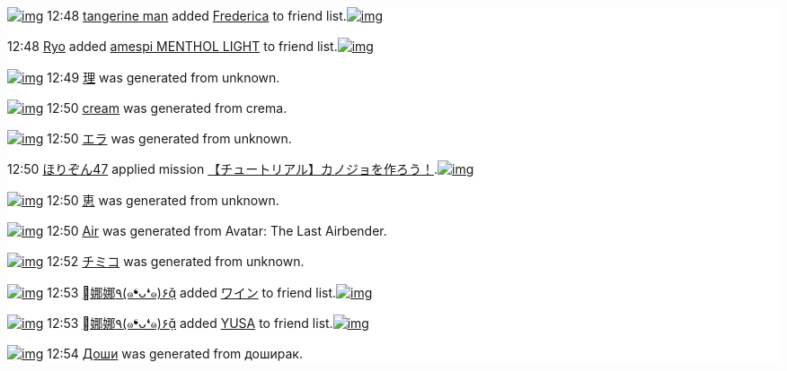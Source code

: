 [![img](http://img40.imageshack.us/img40/3643/on3z.jpg)](http://www.barcodekanojo.com/user/414768/tangerine%20man) 12:48 [tangerine man](http://www.barcodekanojo.com/user/414768/tangerine%20man) added [Frederica](http://www.barcodekanojo.com/kanojo/2587482/Frederica) to friend list.[![img](http://kacdn03.appspot.com/4661683146457088/d58d.png)](http://www.barcodekanojo.com/kanojo/2587482/Frederica)

12:48 [Ryo](http://www.barcodekanojo.com/user/415187/Ryo) added [amespi MENTHOL LIGHT](http://www.barcodekanojo.com/kanojo/2576187/amespi%20MENTHOL%20LIGHT) to friend list.[![img](http://kacdn02.appspot.com/6194867285786624/f08b.png)](http://www.barcodekanojo.com/kanojo/2576187/amespi%20MENTHOL%20LIGHT)

[![img](http://kacdn04.appspot.com/5090376985608192/cefd.png)](http://www.barcodekanojo.com/kanojo/2606846/%E7%90%86) 12:49 [理](http://www.barcodekanojo.com/kanojo/2606846/%E7%90%86) was generated from unknown.

[![img](http://kacdn02.appspot.com/5254616535007232/0618.png)](http://www.barcodekanojo.com/kanojo/2606847/cream) 12:50 [cream](http://www.barcodekanojo.com/kanojo/2606847/cream) was generated from crema.

[![img](http://kacdn04.appspot.com/5725107787923456/1095.png)](http://www.barcodekanojo.com/kanojo/2606848/%E3%82%A8%E3%83%A9) 12:50 [エラ](http://www.barcodekanojo.com/kanojo/2606848/%E3%82%A8%E3%83%A9) was generated from unknown.

12:50 [ほりぞん47](http://www.barcodekanojo.com/user/414970/%E3%81%BB%E3%82%8A%E3%81%9E%E3%82%9347) applied mission [【チュートリアル】カノジョを作ろう！](http://www.barcodekanojo.com/kanojo/2604978/%E3%81%88%E3%81%84%E3%81%94%E3%82%8A%E3%81%82%E3%82%93).[![img](http://img41.imageshack.us/img41/2298/1tg7.png)](http://www.barcodekanojo.com/kanojo/2604978/%E3%81%88%E3%81%84%E3%81%94%E3%82%8A%E3%81%82%E3%82%93)

[![img](http://kacdn03.appspot.com/6531633926635520/9d9e.png)](http://www.barcodekanojo.com/kanojo/2606849/%E6%81%B5) 12:50 [恵](http://www.barcodekanojo.com/kanojo/2606849/%E6%81%B5) was generated from unknown.

[![img](http://kacdn02.appspot.com/5461149432676352/577b.png)](http://www.barcodekanojo.com/kanojo/2606850/Air) 12:50 [Air](http://www.barcodekanojo.com/kanojo/2606850/Air) was generated from Avatar: The Last Airbender.

[![img](http://kacdn03.appspot.com/5146401612759040/ea44e.png)](http://www.barcodekanojo.com/kanojo/2606851/%E3%83%81%E3%83%9F%E3%82%B3) 12:52 [チミコ](http://www.barcodekanojo.com/kanojo/2606851/%E3%83%81%E3%83%9F%E3%82%B3) was generated from unknown.

[![img](http://img801.imageshack.us/img801/3250/1ows.jpg)](http://www.barcodekanojo.com/user/402366/%EE%8C%83%E5%A8%9C%E5%A8%9C%D9%A9%28%E0%B9%91%E2%9D%9B%E1%B4%97%E2%9D%9B%E0%B9%91%29%DB%B6%EE%80%B0) 12:53 [娜娜٩(๑❛ᴗ❛๑)۶](http://www.barcodekanojo.com/user/402366/%EE%8C%83%E5%A8%9C%E5%A8%9C%D9%A9%28%E0%B9%91%E2%9D%9B%E1%B4%97%E2%9D%9B%E0%B9%91%29%DB%B6%EE%80%B0) added [ワイン](http://www.barcodekanojo.com/kanojo/2604106/%E3%83%AF%E3%82%A4%E3%83%B3) to friend list.[![img](http://img843.imageshack.us/img843/7038/qr98.png)](http://www.barcodekanojo.com/kanojo/2604106/%E3%83%AF%E3%82%A4%E3%83%B3)

[![img](http://img189.imageshack.us/img189/1679/08ga.jpg)](http://www.barcodekanojo.com/user/402366/%EE%8C%83%E5%A8%9C%E5%A8%9C%D9%A9%28%E0%B9%91%E2%9D%9B%E1%B4%97%E2%9D%9B%E0%B9%91%29%DB%B6%EE%80%B0) 12:53 [娜娜٩(๑❛ᴗ❛๑)۶](http://www.barcodekanojo.com/user/402366/%EE%8C%83%E5%A8%9C%E5%A8%9C%D9%A9%28%E0%B9%91%E2%9D%9B%E1%B4%97%E2%9D%9B%E0%B9%91%29%DB%B6%EE%80%B0) added [YUSA](http://www.barcodekanojo.com/kanojo/2606181/YUSA) to friend list.[![img](http://img27.imageshack.us/img27/5471/da66.png)](http://www.barcodekanojo.com/kanojo/2606181/YUSA)

[![img](http://kacdn01.appspot.com/5152478723047424/326e.png)](http://www.barcodekanojo.com/kanojo/2606852/%D0%94%D0%BE%D1%88%D0%B8) 12:54 [Доши](http://www.barcodekanojo.com/kanojo/2606852/%D0%94%D0%BE%D1%88%D0%B8) was generated from доширак.
